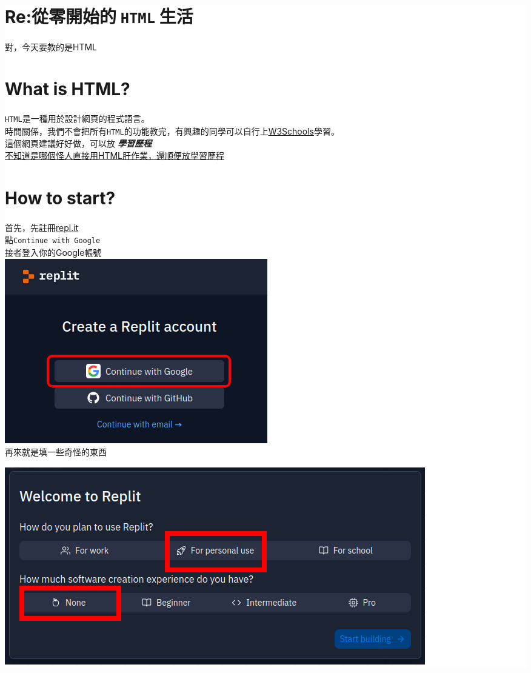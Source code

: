 #	Re:從零開始的 `HTML` 生活
對，今天要教的是HTML  

#	What is HTML?
`HTML`是一種用於設計網頁的程式語言。  
時間關係，我們不會把所有`HTML`的功能教完，有興趣的同學可以自行上[W3Schools](https://www.w3schools.com/html/default.asp)學習。  
這個網頁建議好好做，可以放 ***學習歷程***  
[不知道是哪個怪人直接用HTML肝作業，還順便放學習歷程](https://kagariet01.github.io/blog/?p=h7)  

# How to start?
首先，先註冊[repl.it](https://replit.com/signup)  
點`Continue with Google`  
接者登入你的Google帳號  
![Alt text](image/image-19.png)  
再來就是填一些奇怪的東西  

![Alt text](image/image-20.png)  